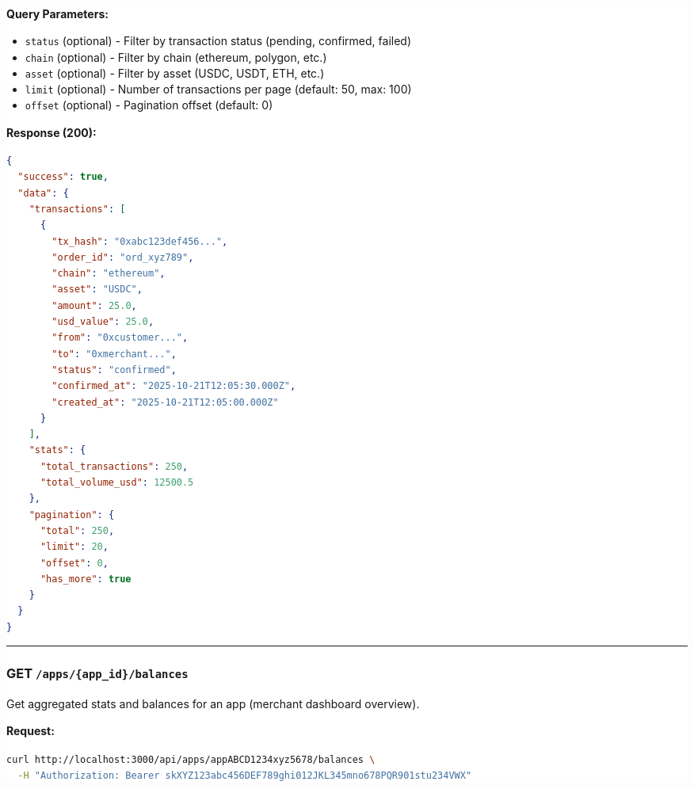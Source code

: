 **Query Parameters:**

- `status` (optional) - Filter by transaction status (pending, confirmed, failed)
- `chain` (optional) - Filter by chain (ethereum, polygon, etc.)
- `asset` (optional) - Filter by asset (USDC, USDT, ETH, etc.)
- `limit` (optional) - Number of transactions per page (default: 50, max: 100)
- `offset` (optional) - Pagination offset (default: 0)

**Response (200):**

```json
{
  "success": true,
  "data": {
    "transactions": [
      {
        "tx_hash": "0xabc123def456...",
        "order_id": "ord_xyz789",
        "chain": "ethereum",
        "asset": "USDC",
        "amount": 25.0,
        "usd_value": 25.0,
        "from": "0xcustomer...",
        "to": "0xmerchant...",
        "status": "confirmed",
        "confirmed_at": "2025-10-21T12:05:30.000Z",
        "created_at": "2025-10-21T12:05:00.000Z"
      }
    ],
    "stats": {
      "total_transactions": 250,
      "total_volume_usd": 12500.5
    },
    "pagination": {
      "total": 250,
      "limit": 20,
      "offset": 0,
      "has_more": true
    }
  }
}
```

---

### GET `/apps/{app_id}/balances`

Get aggregated stats and balances for an app (merchant dashboard overview).

**Request:**

```bash
curl http://localhost:3000/api/apps/appABCD1234xyz5678/balances \
  -H "Authorization: Bearer skXYZ123abc456DEF789ghi012JKL345mno678PQR901stu234VWX"
```
